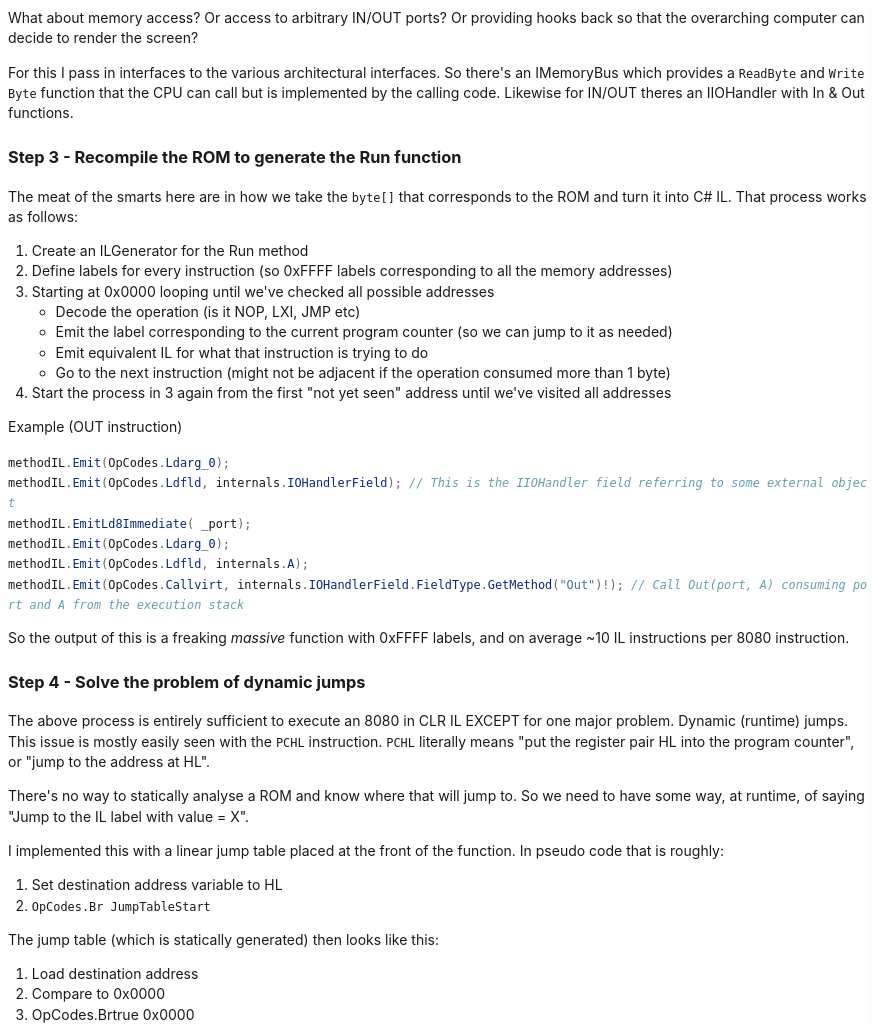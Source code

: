 What about memory access? Or access to arbitrary IN/OUT ports? Or providing hooks back so that the overarching computer can decide to render the screen?

For this I pass in interfaces to the various architectural interfaces. So there's an IMemoryBus which provides a `ReadByte` and `WriteByte` function that the CPU can call but is implemented by the calling code. Likewise for IN/OUT theres an IIOHandler with In & Out functions.

### Step 3 - Recompile the ROM to generate the Run function

The meat of the smarts here are in how we take the `byte[]` that corresponds to the ROM and turn it into C# IL. That process works as follows:

1. Create an ILGenerator for the Run method
2. Define labels for every instruction (so 0xFFFF labels corresponding to all the memory addresses)
3. Starting at 0x0000 looping until we've checked all possible addresses 
    - Decode the operation (is it NOP, LXI, JMP etc)
    - Emit the label corresponding to the current program counter (so we can jump to it as needed)
    - Emit equivalent IL for what that instruction is trying to do
    - Go to the next instruction (might not be adjacent if the operation consumed more than 1 byte)
4. Start the process in 3 again from the first "not yet seen" address until we've visited all addresses

Example (OUT instruction)
```csharp
methodIL.Emit(OpCodes.Ldarg_0);
methodIL.Emit(OpCodes.Ldfld, internals.IOHandlerField); // This is the IIOHandler field referring to some external object
methodIL.EmitLd8Immediate( _port);
methodIL.Emit(OpCodes.Ldarg_0);
methodIL.Emit(OpCodes.Ldfld, internals.A);
methodIL.Emit(OpCodes.Callvirt, internals.IOHandlerField.FieldType.GetMethod("Out")!); // Call Out(port, A) consuming port and A from the execution stack
```

So the output of this is a freaking _massive_ function with 0xFFFF labels, and on average ~10 IL instructions per 8080 instruction.

### Step 4 - Solve the problem of dynamic jumps

The above process is entirely sufficient to execute an 8080 in CLR IL EXCEPT for one major problem. Dynamic (runtime) jumps. This issue is mostly easily seen with the `PCHL` instruction. `PCHL` literally means "put the register pair HL into the program counter", or "jump to the address at HL".

There's no way to statically analyse a ROM and know where that will jump to. So we need to have some way, at runtime, of saying "Jump to the IL label with value = X".

I implemented this with a linear jump table placed at the front of the function. In pseudo code that is roughly:

1. Set destination address variable to HL
2. `OpCodes.Br JumpTableStart`

The jump table (which is statically generated) then looks like this:

1. Load destination address
2. Compare to 0x0000
3. OpCodes.Brtrue 0x0000
